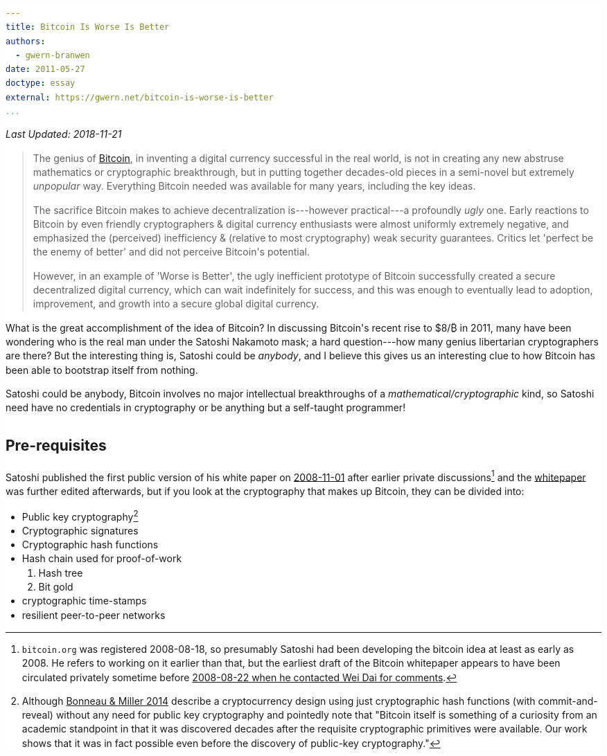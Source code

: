 ```yaml
---
title: Bitcoin Is Worse Is Better
authors:
  - gwern-branwen
date: 2011-05-27
doctype: essay
external: https://gwern.net/bitcoin-is-worse-is-better
...
```


_Last Updated: 2018-11-21_

> The genius of [Bitcoin](https://en.wikipedia.org/wiki/Bitcoin), in inventing a digital currency successful in the real world, is not in creating any new abstruse mathematics or cryptographic breakthrough, but in putting together decades-old pieces in a semi-novel but extremely _unpopular_ way. Everything Bitcoin needed was available for many years, including the key ideas.
>
> The sacrifice Bitcoin makes to achieve decentralization is---however practical---a profoundly _ugly_ one. Early reactions to Bitcoin by even friendly cryptographers & digital currency enthusiasts were almost uniformly extremely negative, and emphasized the (perceived) inefficiency & (relative to most cryptography) weak security guarantees. Critics let 'perfect be the enemy of better' and did not perceive Bitcoin's potential.
>
> However, in an example of 'Worse is Better', the ugly inefficient prototype of Bitcoin successfully created a secure decentralized digital currency, which can wait indefinitely for success, and this was enough to eventually lead to adoption, improvement, and growth into a secure global digital currency.

What is the great accomplishment of the idea of Bitcoin? In discussing Bitcoin's recent rise to $8/₿ in 2011, many have been wondering who is the real man under the Satoshi Nakamoto mask; a hard question---how many genius libertarian cryptographers are there? But the interesting thing is, Satoshi could be _anybody_, and I believe this gives us an interesting clue to how Bitcoin has been able to bootstrap itself from nothing.

Satoshi could be anybody, Bitcoin involves no major intellectual breakthroughs of a _mathematical/cryptographic_ kind, so Satoshi need have no credentials in cryptography or be anything but a self-taught programmer!

## Pre-requisites

Satoshi published the first public version of his white paper on [2008-11-01](/satoshi/emails/cryptography/1/) after earlier private discussions[^1] and the [whitepaper](/library/bitcoin/ "'Bitcoin: A Peer-to-Peer Electronic Cash System', Nakamoto 2009") was further edited afterwards, but if you look at the cryptography that makes up Bitcoin, they can be divided into:

- Public key cryptography[^2]
- Cryptographic signatures
- Cryptographic hash functions
- Hash chain used for proof-of-work
  1. Hash tree
  1. Bit gold
- cryptographic time-stamps
- resilient peer-to-peer networks


[^1]: `bitcoin.org` was registered 2008-08-18, so presumably Satoshi had been developing the bitcoin idea at least as early as 2008. He refers to working on it earlier than that, but the earliest draft of the Bitcoin whitepaper appears to have been circulated privately sometime before [2008-08-22 when he contacted Wei Dai for comments](https://gwern.net/doc/bitcoin/2008-nakamoto "'Wei Dai/Satoshi Nakamoto 2009 Bitcoin emails', Nakamoto & Dai 2014").
[^2]: Although [Bonneau & Miller 2014](https://gwern.net/doc/BM14-SPW-fawkescoin.pdf "Fawkescoin: A cryptocurrency without public-key cryptography") describe a cryptocurrency design using just cryptographic hash functions (with commit-and-reveal) without any need for public key cryptography and pointedly note that "Bitcoin itself is something of a curiosity from an academic standpoint in that it was discovered decades after the requisite cryptographic primitives were available. Our work shows that it was in fact possible even before the discovery of public-key cryptography."
[^3]: The first revision in the [Github repository](https://github.com/bitcoin/bitcoin) is dated August 2009 by `sirius-m`.
[^4]: Satoshi claims that before he write the whitepaper, he [wrote a prototype](/satoshi/emails/cryptography/15/).
[^5]: In the same vein of 'the network is a third party which keeps a copy of all signed transactions', you could include Ian Grigg's 2005 paper ["Triple Entry Accounting"](/library/triple-entry-accounting/).
[^7]: ["Pricing via Processing, Or, Combating Junk Mail"](/library/pricing-via-processing-or-combatting-junk-mail/ "‘Pricing via Processing or Combatting Junk Mail’, Dwork & Naor 1993"), Dwork 1993, published in _CRYPTO'92_.
[^8]: This is Satoshi's citation date; Diffie-Hellman, the [first published system](https://en.wikipedia.org/wiki/Public-key_cryptography#History "Public key cryptography#History"), was in 1976, not 1980.
[^9]: In cryptography, new parts are guilty until proven innocent. [Hundreds of past systems](https://en.wikipedia.org/wiki/Category:Broken_cryptography_algorithms "Category:Broken cryptography algorithms") have been broken, sometimes after decades of study & use.
[^12]: One thinks of the formidable mathematical difficulties surrounding the area of [homomorphic encryption](https://en.wikipedia.org/wiki/Homomorphic_encryption) where one _would_ expect any breakthrough to be from a bona fide genius, or at least a credentialed expert.
[^14]: For more on that history, see Wikipedia on [Industrial Revolution#Causes in Europe](https://en.wikipedia.org/wiki/Industrial_Revolution#Causes_in_Europe), [Chinese_industrialization#Reasons_for_the_delay_in_industrialization](https://en.wikipedia.org/wiki/Industrialization_of_China#Reasons_for_the_delay_in_industrialization), the [Great Divergence](https://en.wikipedia.org/wiki/Great_Divergence); I recommend [Gregory Clark's](<https://en.wikipedia.org/wiki/Gregory_Clark_(economist)> "Gregory Clark (economist)") [_A Farewell to Alms_](https://www.amazon.com/Farewell-Alms-Economic-History-Princeton/dp/0691141282/).
[^16]: SHA-1, as of 2011, had not been cracked [in practice](https://en.wikipedia.org/wiki/SHA-1#Attacks "SHA-1#Attacks"); it was defeated in 2017.
[^17]: My understanding is that simply no one has bothered to program this functionality since 400MB is not that much space.
[^18]: Or rather, the objections were that cryptocurrencies had to be mobile---usable on the contemporary PDAs and cellphones, with the computing power of a watch.
[^19]: [Garbage collection](<https://en.wikipedia.org/wiki/Garbage_collection_(computer_science)> "Garbage collection (computer science)") and most of artificial intelligence (or machine learning in particular) seem to have waited decades for sufficiently fast hardware. Indeed, I sometimes feel that [Alan Kay's](https://en.wikipedia.org/wiki/Alan_Kay "Alan Kay") entire career has essentially been sketching out what he could do if only he had some decent cheap hardware.
[^20]: It probably will. [Some](https://en.bitcoin.it/wiki/Scalability) [informal](https://www.reddit.com/r/Anarchism/comments/hdf2t/so_i_guess_bitcoin_is_probably_a_mutualists_wet/c1ulirk/) projections have been made of what it would take to run millions of transactions worth trillions of dollars, and they tend to come in at comparable to the existing resource use of companies like Google (which [fund](https://green.googleblog.com/2011/04/investing-in-worlds-largest-solar-power_11.html) [their](https://www.fastcompany.com/1748331/google-sinks-100-million-worlds-largest-wind-project) own power plants or monopolize convenient [hydroelectric](https://web.archive.org/web/20120229183459/http://www.itmanagement.com/features/columbia-river-security-risk-062507/ "The Columbia River Security Risk: How the datacenter boom in Oregon could send Google and the NSA offline simultaneously.") [dams](https://www.nytimes.com/2006/06/14/technology/14search.html) to run their datacenters).
[^29]: For example, see some of the most recent research I linked in [_Death Note_: L, Anonymity & Eluding Entropy](https://gwern.net/death-note-anonymity#de-anonymization).
[^33]: Decentralized systems are usually convertible into centralized systems easily, while the converse is not true. (Much like [parallel](https://en.wikipedia.org/wiki/Parallel_computing "Parallel computing") versus serial programming---to make a parallel program serial, just insert a lot of [blocking](<https://en.wikipedia.org/wiki/Blocking_(computing)> "Blocking (scheduling)").) For a simple example, consider cases where _n_ = 2: imagine a [BitTorrent](https://en.wikipedia.org/wiki/BitTorrent) swarm (a decentralized system) with one seed and one leech. Or take [Distributed Revision Control Systems](https://en.wikipedia.org/wiki/Distributed_version_control) like [Darcs](https://en.wikipedia.org/wiki/Darcs) or [Git](https://en.wikipedia.org/wiki/Git "Git (software)"); it's a commonplace to point out that if a group really wants a 'centralized' workflow, they can just designate one particular repository the 'master' canonical repository and continue onwards with the DVCS as a more capable replacement for [Apache Subversion](https://en.wikipedia.org/wiki/Apache_Subversion) or [CVS](https://en.wikipedia.org/wiki/Concurrent_Versions_System "Concurrent Versions System").
[^35]: [Zooko](https://themonetaryfuture.blogspot.com/2011/05/bitcoin-timing-is-everything.html?showComment=1306860158361#c6958602700376442348), May 31, 2011 6:42 PM
[^37]: Which is a comforting lie scammers tell themselves and others to blame the victim---'really, the victim _deserved_ it, you can't cheat an honest man!'---and which makes for funner fictional (ie. 'not true') stories. But I think the sordid reality looks more like simply good people being ripped off as they lose their life savings because they aren't specialists in an area and trusted an expert. I think it's relatively rare that you get a complicated setup like this scam, or like the Madoff scam in which people assumed Madoff was simply frontrunning the people he was trading for; although now that I think about it, only the savviest investors with Madoff understood the sheer impossibility of his returns and concluded he was scamming by frontrunning, most of the people who gave him money were just ordinary middle-upper-class folks.